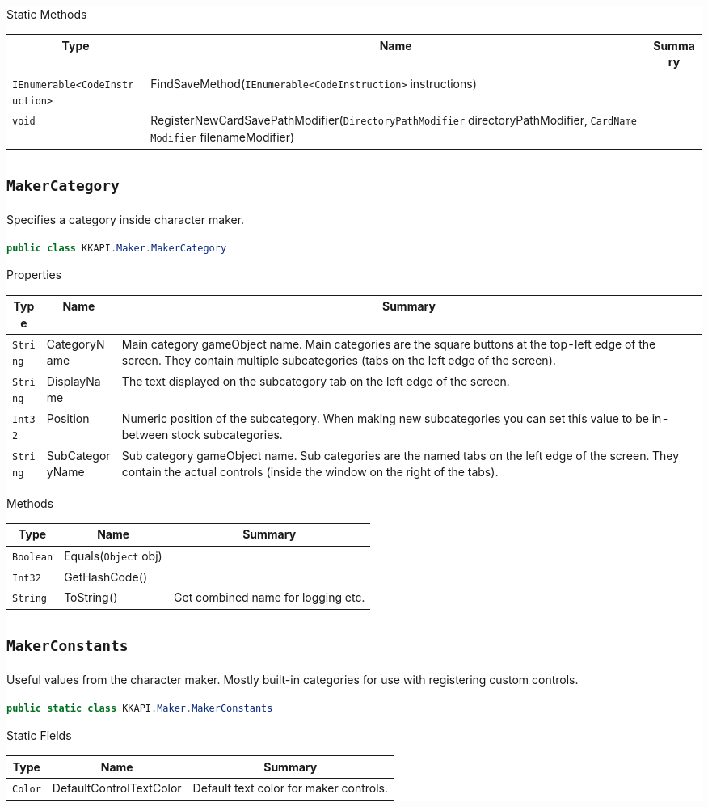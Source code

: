 Static Methods

| Type | Name | Summary | 
| --- | --- | --- | 
| `IEnumerable<CodeInstruction>` | FindSaveMethod(`IEnumerable<CodeInstruction>` instructions) |  | 
| `void` | RegisterNewCardSavePathModifier(`DirectoryPathModifier` directoryPathModifier, `CardNameModifier` filenameModifier) |  | 


## `MakerCategory`

Specifies a category inside character maker.
```csharp
public class KKAPI.Maker.MakerCategory

```

Properties

| Type | Name | Summary | 
| --- | --- | --- | 
| `String` | CategoryName | Main category gameObject name. Main categories are the square buttons at the top-left edge of the screen.  They contain multiple subcategories (tabs on the left edge of the screen). | 
| `String` | DisplayName | The text displayed on the subcategory tab on the left edge of the screen. | 
| `Int32` | Position | Numeric position of the subcategory.  When making new subcategories you can set this value to be in-between stock subcategories. | 
| `String` | SubCategoryName | Sub category gameObject name. Sub categories are the named tabs on the left edge of the screen.  They contain the actual controls (inside the window on the right of the tabs). | 


Methods

| Type | Name | Summary | 
| --- | --- | --- | 
| `Boolean` | Equals(`Object` obj) |  | 
| `Int32` | GetHashCode() |  | 
| `String` | ToString() | Get combined name for logging etc. | 


## `MakerConstants`

Useful values from the character maker. Mostly built-in categories for use with registering custom controls.
```csharp
public static class KKAPI.Maker.MakerConstants

```

Static Fields

| Type | Name | Summary | 
| --- | --- | --- | 
| `Color` | DefaultControlTextColor | Default text color for maker controls. | 
